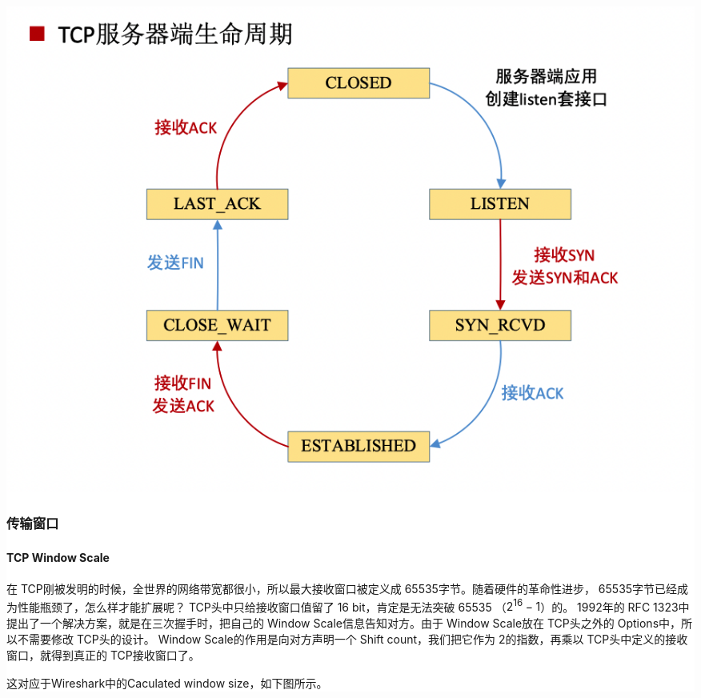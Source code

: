![image-20221028181835974](https://raw.githubusercontent.com/Lunaticsky-tql/blog_article_resources/main/%E8%AE%A1%E7%AE%97%E6%9C%BA%E7%BD%91%E7%BB%9C%E5%AE%9E%E9%AA%8C%E4%BA%8C_Wireshark%E5%88%86%E6%9E%90%E4%BA%A4%E4%BA%92%E8%BF%87%E7%A8%8B/20221028232103339683_762_image-20221028181835974.png)

### 传输窗口

#### TCP Window Scale

在 TCP刚被发明的时候，全世界的网络带宽都很小，所以最大接收窗口被定义成 65535字节。随着硬件的革命性进步， 65535字节已经成为性能瓶颈了，怎么样才能扩展呢？ TCP头中只给接收窗口值留了 16 bit，肯定是无法突破 65535 （$2^{16} − 1$）的。 1992年的 RFC 1323中提出了一个解决方案，就是在三次握手时，把自己的 Window Scale信息告知对方。由于 Window Scale放在 TCP头之外的 Options中，所以不需要修改 TCP头的设计。 Window Scale的作用是向对方声明一个 Shift count，我们把它作为 2的指数，再乘以 TCP头中定义的接收窗口，就得到真正的 TCP接收窗口了。

这对应于Wireshark中的Caculated window size，如下图所示。
